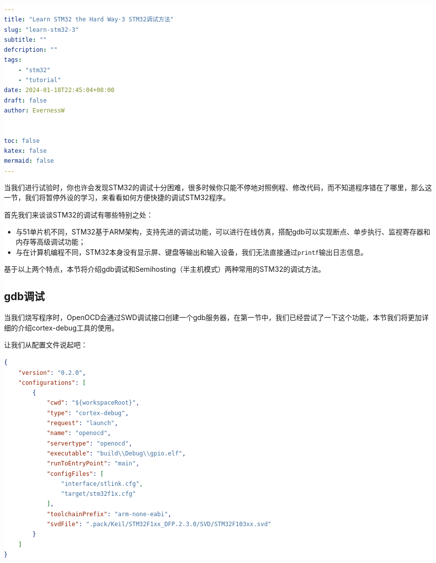 ```yaml
---
title: "Learn STM32 the Hard Way·3 STM32调试方法"
slug: "learn-stm32-3"
subtitle: ""
defcription: ""
tags:
    - "stm32"
    - "tutorial"
date: 2024-01-18T22:45:04+08:00
draft: false
author: EvernessW


toc: false
katex: false
mermaid: false
---
```




当我们进行试验时，你也许会发现STM32的调试十分困难，很多时候你只能不停地对照例程、修改代码，而不知道程序错在了哪里，那么这一节，我们将暂停外设的学习，来看看如何方便快捷的调试STM32程序。

首先我们来谈谈STM32的调试有哪些特别之处：

* 与51单片机不同，STM32基于ARM架构，支持先进的调试功能，可以进行在线仿真，搭配gdb可以实现断点、单步执行、监视寄存器和内存等高级调试功能；
* 与在计算机编程不同，STM32本身没有显示屏、键盘等输出和输入设备，我们无法直接通过`printf`输出日志信息。

基于以上两个特点，本节将介绍gdb调试和Semihosting（半主机模式）两种常用的STM32的调试方法。

## gdb调试

当我们烧写程序时，OpenOCD会通过SWD调试接口创建一个gdb服务器，在第一节中，我们已经尝试了一下这个功能，本节我们将更加详细的介绍cortex-debug工具的使用。

让我们从配置文件说起吧：

```json
{
    "version": "0.2.0",
    "configurations": [
        {
            "cwd": "${workspaceRoot}",
            "type": "cortex-debug",
            "request": "launch",
            "name": "openocd",
            "servertype": "openocd",
            "executable": "build\\Debug\\gpio.elf",
            "runToEntryPoint": "main",
            "configFiles": [
                "interface/stlink.cfg",
                "target/stm32f1x.cfg"
            ],
            "toolchainPrefix": "arm-none-eabi",
            "svdFile": ".pack/Keil/STM32F1xx_DFP.2.3.0/SVD/STM32F103xx.svd"
        }
    ]
}
```
